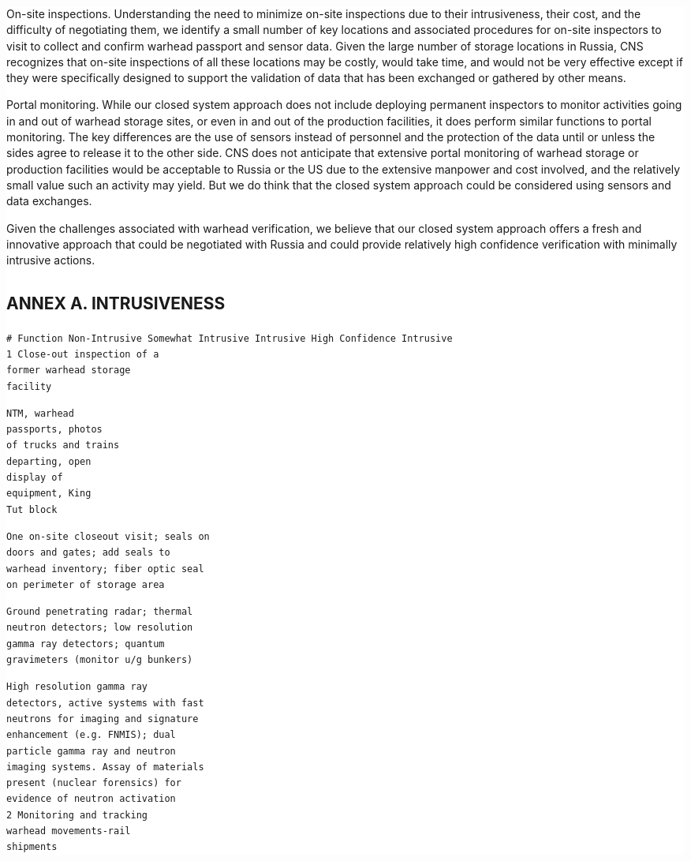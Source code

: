 On-site inspections. Understanding the need to minimize on-site inspections due to their
intrusiveness, their cost, and the difficulty of negotiating them, we identify a small number of
key locations and associated procedures for on-site inspectors to visit to collect and confirm
warhead passport and sensor data. Given the large number of storage locations in Russia, CNS
recognizes that on-site inspections of all these locations may be costly, would take time, and
would not be very effective except if they were specifically designed to support the validation of
data that has been exchanged or gathered by other means.

Portal monitoring. While our closed system approach does not include deploying permanent
inspectors to monitor activities going in and out of warhead storage sites, or even in and out of
the production facilities, it does perform similar functions to portal monitoring. The key
differences are the use of sensors instead of personnel and the protection of the data until or
unless the sides agree to release it to the other side. CNS does not anticipate that extensive portal
monitoring of warhead storage or production facilities would be acceptable to Russia or the US
due to the extensive manpower and cost involved, and the relatively small value such an activity
may yield. But we do think that the closed system approach could be considered using sensors
and data exchanges.

Given the challenges associated with warhead verification, we believe that our closed system
approach offers a fresh and innovative approach that could be negotiated with Russia and could
provide relatively high confidence verification with minimally intrusive actions.


## ANNEX A. INTRUSIVENESS

```
# Function Non-Intrusive Somewhat Intrusive Intrusive High Confidence Intrusive
1 Close-out inspection of a
former warhead storage
facility
```
```
NTM, warhead
passports, photos
of trucks and trains
departing, open
display of
equipment, King
Tut block
```
```
One on-site closeout visit; seals on
doors and gates; add seals to
warhead inventory; fiber optic seal
on perimeter of storage area
```
```
Ground penetrating radar; thermal
neutron detectors; low resolution
gamma ray detectors; quantum
gravimeters (monitor u/g bunkers)
```
```
High resolution gamma ray
detectors, active systems with fast
neutrons for imaging and signature
enhancement (e.g. FNMIS); dual
particle gamma ray and neutron
imaging systems. Assay of materials
present (nuclear forensics) for
evidence of neutron activation
2 Monitoring and tracking
warhead movements-rail
shipments
```
```
```